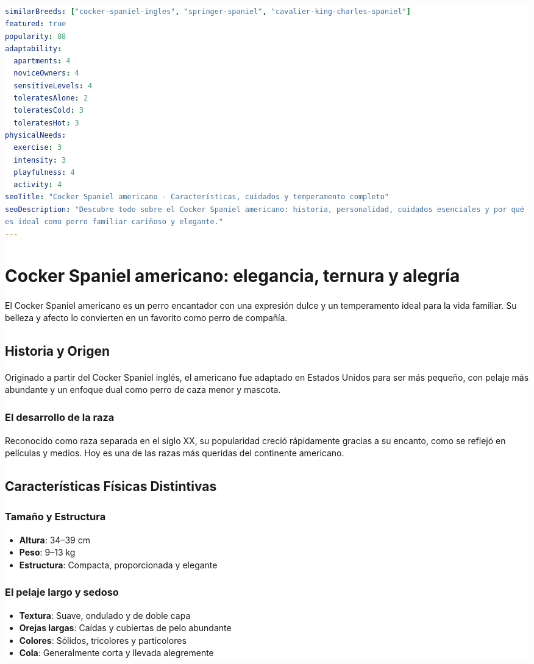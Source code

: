 ```yaml
similarBreeds: ["cocker-spaniel-ingles", "springer-spaniel", "cavalier-king-charles-spaniel"]
featured: true
popularity: 88
adaptability:
  apartments: 4
  noviceOwners: 4
  sensitiveLevels: 4
  toleratesAlone: 2
  toleratesCold: 3
  toleratesHot: 3
physicalNeeds:
  exercise: 3
  intensity: 3
  playfulness: 4
  activity: 4
seoTitle: "Cocker Spaniel americano - Características, cuidados y temperamento completo"
seoDescription: "Descubre todo sobre el Cocker Spaniel americano: historia, personalidad, cuidados esenciales y por qué es ideal como perro familiar cariñoso y elegante."
---
```


# Cocker Spaniel americano: elegancia, ternura y alegría

El Cocker Spaniel americano es un perro encantador con una expresión dulce y un temperamento ideal para la vida familiar. Su belleza y afecto lo convierten en un favorito como perro de compañía.

## Historia y Origen

Originado a partir del Cocker Spaniel inglés, el americano fue adaptado en Estados Unidos para ser más pequeño, con pelaje más abundante y un enfoque dual como perro de caza menor y mascota.

### El desarrollo de la raza

Reconocido como raza separada en el siglo XX, su popularidad creció rápidamente gracias a su encanto, como se reflejó en películas y medios. Hoy es una de las razas más queridas del continente americano.

## Características Físicas Distintivas

### Tamaño y Estructura
- **Altura**: 34–39 cm
- **Peso**: 9–13 kg
- **Estructura**: Compacta, proporcionada y elegante

### El pelaje largo y sedoso

- **Textura**: Suave, ondulado y de doble capa
- **Orejas largas**: Caídas y cubiertas de pelo abundante
- **Colores**: Sólidos, tricolores y particolores
- **Cola**: Generalmente corta y llevada alegremente
